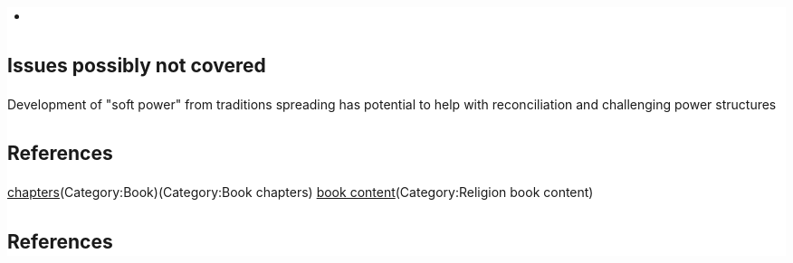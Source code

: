 *


## Issues possibly not covered
Development of "soft power" from traditions spreading has potential to help with reconciliation and challenging power structures

## References

[chapters](chapters)(Category:Book)(Category:Book chapters)
[book content](Category:Religion)(Category:Religion book content)


## References

[^cite_1]: https://thecritograph.com/2021/04/07/mystic-magic-closed-practices/#:~:text=Closed practices are those that,have been initiated into it
[^cite_2]: https://digitalcommons.library.umaine.edu/cgi/viewcontent.cgi?article=1303&context=honors#:~:text=,initiated into a closed religion
[^cite_3]: https://web.mnstate.edu/robertsb/380/plastic shamans and astroturf sun dances.pdf#:~:text=plastic medicine men for hire,Bake Shamans%2C%E2%80%9D as some Na%02tive
[^cite_4]: https://web.mnstate.edu/robertsb/380/plastic shamans and astroturf sun dances.pdf#:~:text=commented on the bitter irony,Age interest in Native American
[^cite_5]: https://web.mnstate.edu/robertsb/380/plastic shamans and astroturf sun dances.pdf#:~:text=Commercial exploitation of Native American,New Agers persist in consuming
[^cite_6]: https://web.mnstate.edu/robertsb/380/plastic shamans and astroturf sun dances.pdf#:~:text=by %E2%80%9Cplastics%E2%80%9D and their workshops,The document
[^cite_7]: https://web.mnstate.edu/robertsb/380/plastic shamans and astroturf sun dances.pdf#:~:text=by %E2%80%9Cplastics%E2%80%9D and their workshops,The document
[^cite_8]: https://www.digitalhistory.uh.edu/disp_textbook.cfm?smtid=3&psid=730
[^cite_9]: https://web.mnstate.edu/robertsb/380/plastic shamans and astroturf sun dances.pdf#:~:text=Commercial exploitation of Native American,New Agers persist in consuming
[^cite_10]: https://web.mnstate.edu/robertsb/380/plastic shamans and astroturf sun dances.pdf#:~:text=commented on the bitter irony,Age interest in Native American
[^cite_11]: https://wildhunt.org/2014/11/culture-and-community-appropriation-exchange-and-modern-paganism.html#:~:text=that reminds us that everything,treasures are taken from a
[^cite_12]: https://thecritograph.com/2021/04/07/mystic-magic-closed-practices/#:~:text=This is the reason for,very convoluted over the years
[^cite_13]: https://www.researchgate.net/publication/317819957_Cultural_Appropriation_in_Contemporary_Neopaganism_and_Witchcraft#:~:text=This thesis examines the discourse,to examine how the discourse
[^cite_14]: https://digitalcommons.library.umaine.edu/cgi/viewcontent.cgi?article=1303&context=honors#:~:text=,initiated into a closed religion
[^cite_15]: https://www.reddit.com/r/pagan/comments/pxd4dg/comment/heoec8l/
[^cite_16]: https://www.reddit.com/r/pagan/comments/pxd4dg/which_pagan_practices_are_closed/#:~:text=Which pagan practices are closed%3F,Some people will
[^cite_17]: https://thecritograph.com/2021/04/07/mystic-magic-closed-practices/#:~:text=Indigenous peoples,and a few other herbs
[^cite_18]: https://thecritograph.com/2021/04/07/mystic-magic-closed-practices/#:~:text=Besides Kabbalah and Indigenous practices%2C,something that can just be
[^cite_19]: https://thecritograph.com/2021/04/07/mystic-magic-closed-practices/#:~:text=For instance%2C Gardner and other,and a few other herbs
[^cite_20]: https://www.reddit.com/r/occult/comments/11h71nh/feel_like_i_will_never_meet_other_practitioners/#:~:text=Prototaxite
[^cite_21]: https://wildhunt.org/2014/11/culture-and-community-appropriation-exchange-and-modern-paganism.html#:~:text=November 15%2C 2014 at 5%3A01,pm said
[^cite_22]: https://wildhunt.org/2014/11/culture-and-community-appropriation-exchange-and-modern-paganism.html#:~:text=their part%2C it is about,our intentions are honorably to
[^cite_23]: https://animalarchaeology.com/2018/07/16/what-is-old-is-new-again-cultural-appropriation/#:~:text=However%2C this masks the negative,can recreate imperialistic power structures
[^cite_24]: https://ceallaighcreature.tumblr.com/#:~:text=%3E Semi,probably a racist at worst
[^cite_25]: https://www.reddit.com/r/occult/comments/11h71nh/feel_like_i_will_never_meet_other_practitioners/#:~:text=%E2%80%A2 %E2%80%A2 Edited
[^cite_26]: https://www.catholic.com/tract/who-can-receive-communion#:~:text=gateway to the other sacraments%2C,Christians cannot receive Communion
[^cite_27]: https://www.catholic.com/tract/who-can-receive-communion#:~:text=Who Can Receive Holy Communion,Christians cannot receive Communion
[^cite_28]: https://thecritograph.com/2021/04/07/mystic-magic-closed-practices/#:~:text=Closed practices are those that,have been initiated into it
[^cite_29]: https://www.ajol.info/index.php/jrhr/article/view/180262/169609#:~:text=match at L352 Secret societies,not a common sight to
[^cite_30]: https://www.ajol.info/index.php/jrhr/article/view/180262/169609#:~:text=Secret societies in Africa have,not a common sight to
[^cite_31]: https://thecritograph.com/2021/04/07/mystic-magic-closed-practices/#:~:text=Besides Kabbalah and Indigenous practices%2C,something that can just be
[^cite_32]: https://www.reddit.com/r/pagan/comments/pxd4dg/which_pagan_practices_are_closed/#:~:text=A closed practice is any,you
[^cite_33]: https://link.springer.com/article/10.1007/s12144-022-03441-z#:~:text=reinforcing cultural appropriation or stereotypical,the trends described%2C where different
[^cite_34]: https://link.springer.com/article/10.1007/s12144-022-03441-z#:~:text=,%E2%80%9D %28Ash
[^cite_35]: https://link.springer.com/article/10.1007/s12144-022-03441-z#:~:text=reinforcing cultural appropriation or stereotypical,the trends described%2C where different
[^cite_36]: https://link.springer.com/article/10.1007/s12144-022-03441-z#:~:text=reinforcing cultural appropriation or stereotypical,the trends described%2C where different
[^cite_37]: https://link.springer.com/article/10.1007/s12144-022-03441-z#:~:text=reinforcing cultural appropriation or stereotypical,the trends described%2C where different

[^cite_38]: https://link.springer.com/article/10.1007/s12144-022-03441-z#:~:text=elements of practitioners%E2%80%99 identities appeared,or create their own groups
[^cite_39]: https://www.reddit.com/r/occult/comments/11h71nh/feel_like_i_will_never_meet_other_practitioners/#:~:text=Prototaxite
[^cite_40]: https://www.reddit.com/r/occult/comments/11h71nh/feel_like_i_will_never_meet_other_practitioners/#:~:text=You won%27t,colonial traditions taken from westerners
[^cite_41]: https://animalarchaeology.com/2018/07/16/what-is-old-is-new-again-cultural-appropriation/#:~:text=However%2C this masks the negative,can recreate imperialistic power structures
[^cite_42]: https://animalarchaeology.com/2018/07/16/what-is-old-is-new-again-cultural-appropriation/#:~:text=However%2C this masks the negative,can recreate imperialistic power structures
[^cite_43]: https://www.reddit.com/r/occult/comments/11h71nh/feel_like_i_will_never_meet_other_practitioners/#:~:text=%E2%80%A2 %E2%80%A2 Edited
[^cite_44]: https://www.reddit.com/r/occult/comments/11h71nh/feel_like_i_will_never_meet_other_practitioners/#:~:text=%E2%80%A2 %E2%80%A2 Edited
[^cite_45]: https://thecritograph.com/2021/04/07/mystic-magic-closed-practices/#:~:text=For instance%2C Gardner and other,and a few other herbs
[^cite_46]: https://www.researchgate.net/publication/317819957_Cultural_Appropriation_in_Contemporary_Neopaganism_and_Witchcraft#:~:text=This thesis examines the discourse,to examine how the discourse
[^cite_47]: https://www.researchgate.net/publication/317819957_Cultural_Appropriation_in_Contemporary_Neopaganism_and_Witchcraft#:~:text=This thesis examines the discourse,to examine how the discourse
[^cite_48]: https://www.researchgate.net/publication/317819957_Cultural_Appropriation_in_Contemporary_Neopaganism_and_Witchcraft#:~:text=This thesis examines the discourse,to examine how the discourse
[^cite_49]: https://medium.com/@amyhale93/on-paganism-fakelore-and-tired-conversations-about-authenticity-10ab0c9537d0#:~:text=make the practices illegitimate or,in respectful and healthy circumstances
[^cite_50]: https://medium.com/@amyhale93/on-paganism-fakelore-and-tired-conversations-about-authenticity-10ab0c9537d0#:~:text=make the practices illegitimate or,in respectful and healthy circumstances
[^cite_51]: https://medium.com/@amyhale93/on-paganism-fakelore-and-tired-conversations-about-authenticity-10ab0c9537d0#:~:text=situationally addressed,in respectful and healthy circumstances
[^cite_52]: https://medium.com/@amyhale93/on-paganism-fakelore-and-tired-conversations-about-authenticity-10ab0c9537d0#:~:text=Perfect unbroken transmission is nearly,a deep emotional core within
[^cite_53]: https://medium.com/@amyhale93/on-paganism-fakelore-and-tired-conversations-about-authenticity-10ab0c9537d0#:~:text=Perfect unbroken transmission is nearly,a deep emotional core within
[^cite_54]: https://medium.com/@amyhale93/on-paganism-fakelore-and-tired-conversations-about-authenticity-10ab0c9537d0#:~:text=3,may be of interest here
[^cite_55]: https://read.dukeupress.edu/books/book/3469/chapter/10164502/Whose-Craft-Contentions-on-Open-and-Closed#:~:text=,around %E2%80%9Copen%E2%80%9D and %E2%80%9Cclosed%E2%80%9D prac
[^cite_56]: https://www.researchgate.net/publication/317819957_Cultural_Appropriation_in_Contemporary_Neopaganism_and_Witchcraft#:~:text=that witches loom large in,in which %E2%80%9Cthe witch%E2%80%9D is
[^cite_57]: https://www.researchgate.net/publication/317819957_Cultural_Appropriation_in_Contemporary_Neopaganism_and_Witchcraft#:~:text=colonial%2C patriarchal knowledge regimes%2C this,Quilty%2C Anna Rogel%2C Karen Schaller
[^cite_58]: https://www.researchgate.net/publication/317819957_Cultural_Appropriation_in_Contemporary_Neopaganism_and_Witchcraft#:~:text=that witches loom large in,in which %E2%80%9Cthe witch%E2%80%9D is
[^cite_59]: https://ceallaighcreature.tumblr.com/#:~:text=,to better understand the historical
[^cite_60]: https://ceallaighcreature.tumblr.com/#:~:text=context of the spiritual traditions,Paganism is not an aesthetic
[^cite_61]: https://medium.com/@amyhale93/on-paganism-fakelore-and-tired-conversations-about-authenticity-10ab0c9537d0#:~:text=make the practices illegitimate or,in respectful and healthy circumstances
[^cite_62]: https://animalarchaeology.com/2018/07/16/what-is-old-is-new-again-cultural-appropriation/#:~:text=However%2C this masks the negative,can recreate imperialistic power structures
[^cite_63]: https://medium.com/@amyhale93/on-paganism-fakelore-and-tired-conversations-about-authenticity-10ab0c9537d0#:~:text=make the practices illegitimate or,in respectful and healthy circumstances
[^cite_64]: https://medium.com/@amyhale93/on-paganism-fakelore-and-tired-conversations-about-authenticity-10ab0c9537d0#:~:text=Perfect unbroken transmission is nearly,a deep emotional core within
[^cite_65]: https://ceallaighcreature.tumblr.com/#:~:text=%3E Semi,probably a racist at worst
[^cite_66]: https://www.researchgate.net/publication/317819957_Cultural_Appropriation_in_Contemporary_Neopaganism_and_Witchcraft#:~:text=that witches loom large in,in which %E2%80%9Cthe witch%E2%80%9D is
[^cite_67]: https://en.wikipedia.org/wiki/Christian_Kabbalah#:~:text=Christian Kabbalah arose during the,as a tool for conversion
[^cite_68]: https://publikationen.uni-tuebingen.de/xmlui/bitstream/handle/10900/149678/Stengel_070.pdf?sequence=1&isAllowed=y#:~:text=The so,as well as to Jewish
[^cite_69]: https://publikationen.uni-tuebingen.de/xmlui/bitstream/handle/10900/149678/Stengel_070.pdf?sequence=1&isAllowed=y#:~:text=as a kind of super,the interpretation of the Tetragrammaton
[^cite_70]: https://publikationen.uni-tuebingen.de/xmlui/bitstream/handle/10900/149678/Stengel_070.pdf?sequence=1&isAllowed=y#:~:text=well as to Jewish post,This hegemonic
[^cite_71]: https://publikationen.uni-tuebingen.de/xmlui/bitstream/handle/10900/149678/Stengel_070.pdf?sequence=1&isAllowed=y#:~:text=aspects of soteriology related to,YHSWH%29 became an
[^cite_72]: https://publikationen.uni-tuebingen.de/xmlui/bitstream/handle/10900/149678/Stengel_070.pdf?sequence=1&isAllowed=y#:~:text=Giovanni Pico della Miran%02dola %281463,religio%29 to a prisca
[^cite_73]: https://publikationen.uni-tuebingen.de/xmlui/bitstream/handle/10900/149678/Stengel_070.pdf?sequence=1&isAllowed=y#:~:text=as a kind of super,the interpretation of the Tetragrammaton
[^cite_74]: https://publikationen.uni-tuebingen.de/xmlui/bitstream/handle/10900/149678/Stengel_070.pdf?sequence=1&isAllowed=y#:~:text=meaning of the HB on,literal content%2C but also inserted
[^cite_75]: https://en.wikipedia.org/wiki/Christian_Kabbalah#:~:text=such as Athanasius Kircher ,ideas%2C influencing later esoteric traditions
[^cite_76]: https://publikationen.uni-tuebingen.de/xmlui/bitstream/handle/10900/149678/Stengel_070.pdf?sequence=1&isAllowed=y#:~:text=The so,appealing to the OT as
[^cite_77]: https://en.wikipedia.org/wiki/Christian_Kabbalah#:~:text=Christian scholars interpreted Kabbalistic ideas,back against the Jews to
[^cite_78]: https://en.wikipedia.org/wiki/Christian_Kabbalah#:~:text=to transform Kabbalah into ,5
[^cite_79]: https://en.wikipedia.org/wiki/Christian_Kabbalah#:~:text=Christian scholars interpreted Kabbalistic ideas,back against the Jews to
[^cite_80]: https://en.wikipedia.org/wiki/Hermetic_Qabalah#:~:text=Hermetic Qabalah arose from Christian,many concepts with Jewish Kabbalah
[^cite_81]: https://en.wikipedia.org/wiki/Hermetic_Qabalah#:~:text=Dion Fortune%2C an initiate of,general introductions to modern Hermetic
[^cite_82]: https://en.wikipedia.org/wiki/Hermetic_Qabalah#:~:text=Dion Fortune%2C an initiate of,general introductions to modern Hermetic
[^cite_83]: https://en.wikipedia.org/wiki/Hermetic_Qabalah#:~:text=Hermetic Qabalah arose from Christian,many concepts with Jewish Kabbalah
[^cite_84]: https://en.wikipedia.org/wiki/Kabbalah#:~:text=Hermetic  occultists.,and divination%2C Kabbalah acquired some
[^cite_85]: https://en.wikipedia.org/wiki/Kabbalah#:~:text=Hermetic  occultists.,and divination%2C Kabbalah acquired some
[^cite_86]: https://en.wikipedia.org/wiki/Kabbalah#:~:text=from their Jewish understanding%2C to,rather than giving an accurate
[^cite_87]: https://en.wikipedia.org/wiki/Kabbalah#:~:text=Hermetic  occultists.,and divination%2C Kabbalah acquired some
[^cite_88]: https://en.wikipedia.org/wiki/Hermetic_Qabalah#:~:text=influences%2C most notably%3A Jewish Kabbalah,many concepts with Jewish Kabbalah
[^cite_89]: https://publikationen.uni-tuebingen.de/xmlui/bitstream/handle/10900/149678/Stengel_070.pdf?sequence=1&isAllowed=y#:~:text=well as to Jewish post,This hegemonic
[^cite_90]: https://publikationen.uni-tuebingen.de/xmlui/bitstream/handle/10900/149678/Stengel_070.pdf?sequence=1&isAllowed=y#:~:text=philosophia catholica,satisfaction and im%02putation%2C are transformed
[^cite_91]: https://www.rootsmetals.com/blogs/news/judaism-is-a-closed-practice#:~:text=match at L840 until they,of Kabbalah goes back centuries
[^cite_92]: https://www.rootsmetals.com/blogs/news/judaism-is-a-closed-practice#:~:text=match at L840 until they,of Kabbalah goes back centuries
[^cite_93]: https://en.wikipedia.org/wiki/Kabbalah#:~:text=Hermetic  occultists.,and divination%2C Kabbalah acquired some
[^cite_94]: https://womrel.sitehost.iu.edu/Rel433 Readings/01_SearchableTextFiles/Asad_ConstructionOfReligionAnthroCategory.pdf#:~:text=category of belief but of,developed in the essay by
[^cite_95]: https://press.uchicago.edu/ucp/books/book/chicago/I/bo13657764.html#:~:text=,%E2%80%9D
[^cite_96]: https://womrel.sitehost.iu.edu/Rel433 Readings/01_SearchableTextFiles/Asad_ConstructionOfReligionAnthroCategory.pdf#:~:text=category of belief but of,developed in the essay by
[^cite_97]: https://www.bloomsbury.com/us/appropriation-of-native-american-spirituality-9781441185303/#:~:text=Native Americans and Canadians are,and perspective to these debates
[^cite_98]: https://www.bloomsbury.com/us/appropriation-of-native-american-spirituality-9781441185303/#:~:text=Native Americans and Canadians are,and perspective to these debates
[^cite_99]: https://www.bloomsbury.com/us/appropriation-of-native-american-spirituality-9781441185303/#:~:text=Native Americans and Canadians are,and perspective to these debates
[^cite_100]: https://leedstrinity.academia.edu/SuzanneOwen#:~:text=
[^cite_101]: https://www.academia.edu/2580977/Druidry_and_the_Definition_of_Indigenous_Religion#:~:text=This book will further our,defining and contextualizing the
[^cite_102]: https://www.bloomsbury.com/us/appropriation-of-native-american-spirituality-9781441185303/#:~:text=Native Americans and Canadians are,and perspective to these debates
[^cite_103]: https://www.bloomsbury.com/us/appropriation-of-native-american-spirituality-9781441185303/#:~:text=Native Americans and Canadians are,and perspective to these debates
[^cite_104]: https://womrel.sitehost.iu.edu/Rel433 Readings/01_SearchableTextFiles/Asad_ConstructionOfReligionAnthroCategory.pdf#:~:text=category of belief but of,developed in the essay by
[^cite_105]: https://www.bloomsbury.com/us/appropriation-of-native-american-spirituality-9781441185303/#:~:text=Native Americans and Canadians are,and perspective to these debates
